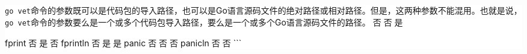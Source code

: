 ```go vet```命令的参数既可以是代码包的导入路径，也可以是Go语言源码文件的绝对路径或相对路径。但是，这两种参数不能混用。也就是说，```go vet```命令的参数要么是一个或多个代码包导入路径，要么是一个或多个Go语言源码文件的路径。
    <td>
      否
    </td>
    <td>
      否
    </td>
    <td>
      是
    </td>
  </tr>
  <tr>
    <td>
      fprint
    </td>
    <td>
      否
    </td>
    <td>
      是
    </td>
    <td>
      否
    </td>
  </tr>
  <tr>
    <td>
      fprintln
    </td>
    <td>
      否
    </td>
    <td>
      是
    </td>
    <td>
      是
    </td>
  </tr>
  <tr>
    <td>
      panic
    </td>
    <td>
      否
    </td>
    <td>
      否
    </td>
    <td>
      否
    </td>
  </tr>
  <tr>
    <td>
      panicln
    </td>
    <td>
      否
    </td>
    <td>
      否
    </td>
    <td>
```